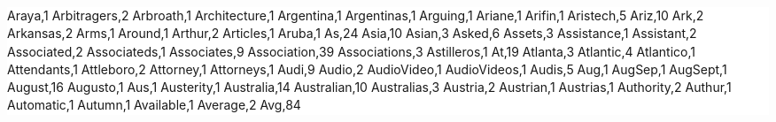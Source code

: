 Araya,1
Arbitragers,2
Arbroath,1
Architecture,1
Argentina,1
Argentinas,1
Arguing,1
Ariane,1
Arifin,1
Aristech,5
Ariz,10
Ark,2
Arkansas,2
Arms,1
Around,1
Arthur,2
Articles,1
Aruba,1
As,24
Asia,10
Asian,3
Asked,6
Assets,3
Assistance,1
Assistant,2
Associated,2
Associateds,1
Associates,9
Association,39
Associations,3
Astilleros,1
At,19
Atlanta,3
Atlantic,4
Atlantico,1
Attendants,1
Attleboro,2
Attorney,1
Attorneys,1
Audi,9
Audio,2
AudioVideo,1
AudioVideos,1
Audis,5
Aug,1
AugSep,1
AugSept,1
August,16
Augusto,1
Aus,1
Austerity,1
Australia,14
Australian,10
Australias,3
Austria,2
Austrian,1
Austrias,1
Authority,2
Authur,1
Automatic,1
Autumn,1
Available,1
Average,2
Avg,84